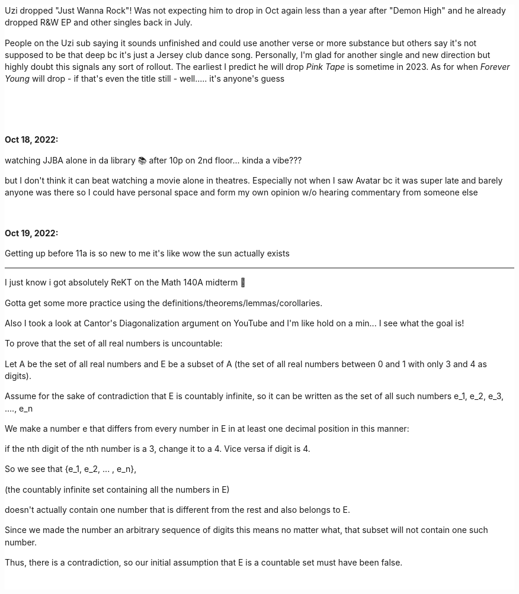 Uzi dropped "Just Wanna Rock"! Was not expecting him to drop in Oct again less than a year after "Demon High" and he already dropped R&W EP and other singles back in July. 

People on the Uzi sub saying it sounds unfinished and could use another verse or more substance but others say it's not supposed to be that deep bc it's just a Jersey club dance song. Personally, I'm glad for another single and new direction but highly doubt this signals any sort of rollout. The earliest I predict he will drop *Pink Tape* is sometime in 2023. As for when *Forever Young* will drop - if that's even the title still - well..... it's anyone's guess     

&nbsp;

&nbsp;

**Oct 18, 2022:**

watching JJBA alone in da library 📚 after 10p on 2nd floor... kinda a vibe??? 

but I don't think it can beat watching a movie alone in theatres. Especially not when I saw Avatar bc it was super late and barely anyone was there so I could have personal space and form my own opinion w/o hearing commentary from someone else

&nbsp;

**Oct 19, 2022:**

Getting up before 11a is so new to me it's like wow the sun actually exists

--- 

I just know i got absolutely ReKT on the Math 140A midterm 🫠

Gotta get some more practice using the definitions/theorems/lemmas/corollaries. 

Also I took a look at Cantor's Diagonalization argument on YouTube and I'm like hold on a min... I see what the goal is!

To prove that the set of all real numbers is uncountable:

Let A be the set of all real numbers and E be a subset of A (the set of all real numbers between 0 and 1 with only 3 and 4 as digits).  

Assume for the sake of contradiction that E is countably infinite, so it can be written as the set of all such numbers e_1, e_2, e_3, ...., e_n

We make a number e that differs from every number in E in at least one decimal position in this manner: 

if the nth digit of the nth number is a 3, change it to a 4. Vice versa if digit is 4.

So we see that {e_1, e_2, ... , e_n},  

(the countably infinite set containing all the numbers in E)

doesn't actually contain one number that is different from the rest and also belongs to E. 

Since we made the number an arbitrary sequence of digits this means no matter what, that subset will not contain one such number.

Thus, there is a contradiction, so our initial assumption that E is a countable set must have been false. 

&nbsp; 
